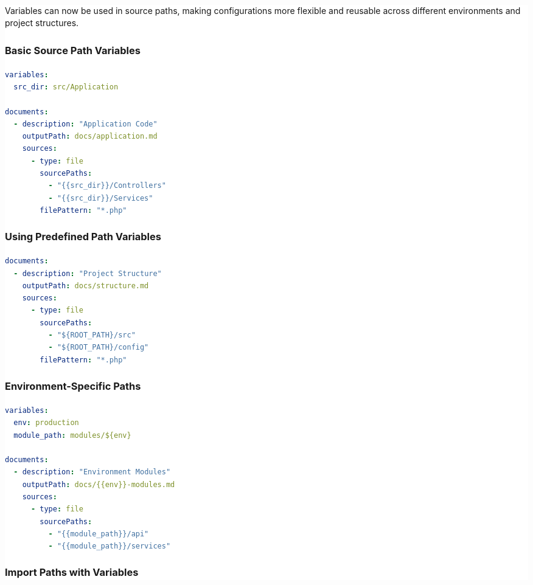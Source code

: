 Variables can now be used in source paths, making configurations more flexible and reusable across different
environments and project structures.

### Basic Source Path Variables

```yaml
variables:
  src_dir: src/Application

documents:
  - description: "Application Code"
    outputPath: docs/application.md
    sources:
      - type: file
        sourcePaths:
          - "{{src_dir}}/Controllers"
          - "{{src_dir}}/Services"
        filePattern: "*.php"
```

### Using Predefined Path Variables

```yaml
documents:
  - description: "Project Structure"
    outputPath: docs/structure.md
    sources:
      - type: file
        sourcePaths:
          - "${ROOT_PATH}/src"
          - "${ROOT_PATH}/config"
        filePattern: "*.php"
```

### Environment-Specific Paths

```yaml
variables:
  env: production
  module_path: modules/${env}

documents:
  - description: "Environment Modules"
    outputPath: docs/{{env}}-modules.md
    sources:
      - type: file
        sourcePaths:
          - "{{module_path}}/api"
          - "{{module_path}}/services"
```

### Import Paths with Variables
